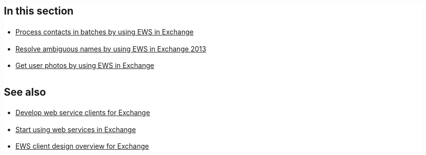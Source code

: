 ## In this section
<a name="PEOPLESEARCH"> </a>

- [Process contacts in batches by using EWS in Exchange](how-to-process-contacts-in-batches-by-using-ews-in-exchange.md)
    
- [Resolve ambiguous names by using EWS in Exchange 2013](how-to-resolve-ambiguous-names-by-using-ews-in-exchange-2013.md)
    
- [Get user photos by using EWS in Exchange](how-to-get-user-photos-by-using-ews-in-exchange.md)
    
## See also
<a name="PEOPLESEARCH"> </a>

- [Develop web service clients for Exchange](develop-web-service-clients-for-exchange.md)
    
- [Start using web services in Exchange](start-using-web-services-in-exchange.md)
    
- [EWS client design overview for Exchange](ews-client-design-overview-for-exchange.md)
    

